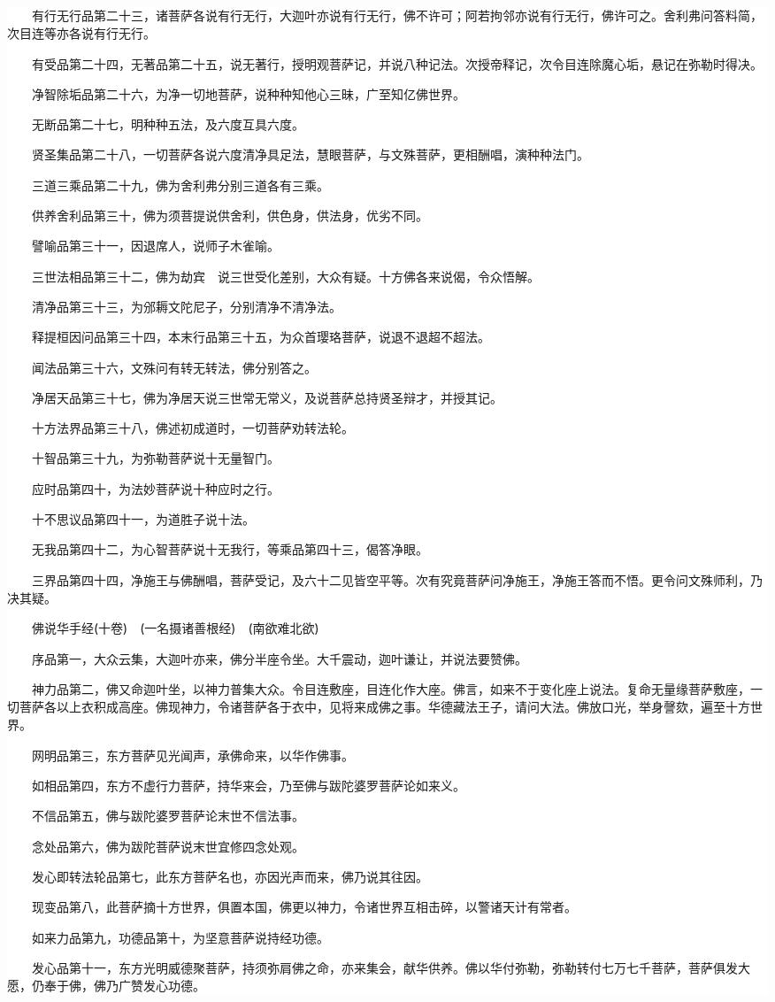 　　有行无行品第二十三，诸菩萨各说有行无行，大迦叶亦说有行无行，佛不许可；阿若拘邻亦说有行无行，佛许可之。舍利弗问答料简，次目连等亦各说有行无行。

　　有受品第二十四，无著品第二十五，说无著行，授明观菩萨记，并说八种记法。次授帝释记，次令目连除魔心垢，悬记在弥勒时得决。

　　净智除垢品第二十六，为净一切地菩萨，说种种知他心三昧，广至知亿佛世界。

　　无断品第二十七，明种种五法，及六度互具六度。

　　贤圣集品第二十八，一切菩萨各说六度清净具足法，慧眼菩萨，与文殊菩萨，更相酬唱，演种种法门。

　　三道三乘品第二十九，佛为舍利弗分别三道各有三乘。

　　供养舍利品第三十，佛为须菩提说供舍利，供色身，供法身，优劣不同。

　　譬喻品第三十一，因退席人，说师子木雀喻。

　　三世法相品第三十二，佛为劫宾　说三世受化差别，大众有疑。十方佛各来说偈，令众悟解。

　　清净品第三十三，为邠耨文陀尼子，分别清净不清净法。

　　释提桓因问品第三十四，本末行品第三十五，为众首璎珞菩萨，说退不退超不超法。

　　闻法品第三十六，文殊问有转无转法，佛分别答之。

　　净居天品第三十七，佛为净居天说三世常无常义，及说菩萨总持贤圣辩才，并授其记。

　　十方法界品第三十八，佛述初成道时，一切菩萨劝转法轮。

　　十智品第三十九，为弥勒菩萨说十无量智门。

　　应时品第四十，为法妙菩萨说十种应时之行。

　　十不思议品第四十一，为道胜子说十法。

　　无我品第四十二，为心智菩萨说十无我行，等乘品第四十三，偈答净眼。

　　三界品第四十四，净施王与佛酬唱，菩萨受记，及六十二见皆空平等。次有究竟菩萨问净施王，净施王答而不悟。更令问文殊师利，乃决其疑。

　　佛说华手经(十卷)　(一名摄诸善根经)　(南欲难北欲)

　　序品第一，大众云集，大迦叶亦来，佛分半座令坐。大千震动，迦叶谦让，并说法要赞佛。

　　神力品第二，佛又命迦叶坐，以神力普集大众。令目连敷座，目连化作大座。佛言，如来不于变化座上说法。复命无量缘菩萨敷座，一切菩萨各以上衣积成高座。佛现神力，令诸菩萨各于衣中，见将来成佛之事。华德藏法王子，请问大法。佛放口光，举身謦欬，遍至十方世界。

　　网明品第三，东方菩萨见光闻声，承佛命来，以华作佛事。

　　如相品第四，东方不虚行力菩萨，持华来会，乃至佛与跋陀婆罗菩萨论如来义。

　　不信品第五，佛与跋陀婆罗菩萨论末世不信法事。

　　念处品第六，佛为跋陀菩萨说末世宜修四念处观。

　　发心即转法轮品第七，此东方菩萨名也，亦因光声而来，佛乃说其往因。

　　现变品第八，此菩萨摘十方世界，俱置本国，佛更以神力，令诸世界互相击碎，以警诸天计有常者。

　　如来力品第九，功德品第十，为坚意菩萨说持经功德。

　　发心品第十一，东方光明威德聚菩萨，持须弥肩佛之命，亦来集会，献华供养。佛以华付弥勒，弥勒转付七万七千菩萨，菩萨俱发大愿，仍奉于佛，佛乃广赞发心功德。

